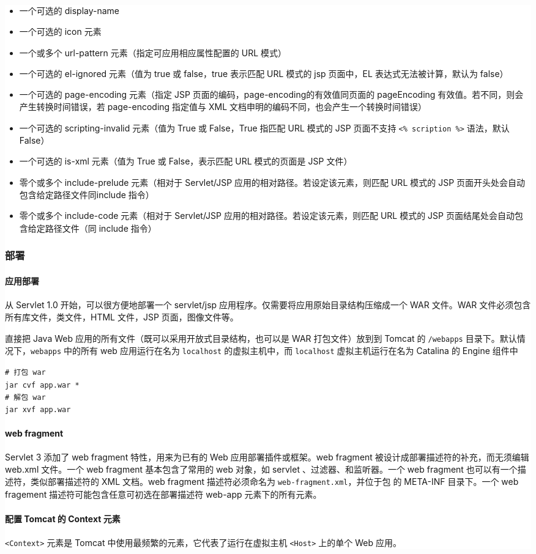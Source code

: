 * 一个可选的 display-name

* 一个可选的 icon 元素

* 一个或多个 url-pattern 元素（指定可应用相应属性配置的 URL 模式）

* 一个可选的 el-ignored 元素（值为 true 或 false，true 表示匹配 URL 模式的 jsp 页面中，EL 表达式无法被计算，默认为 false）

* 一个可选的 page-encoding 元素（指定 JSP 页面的编码，page-encoding的有效值同页面的 pageEncoding 有效值。若不同，则会产生转换时间错误，若 page-encoding 指定值与 XML 文档申明的编码不同，也会产生一个转换时间错误）

* 一个可选的 scripting-invalid 元素（值为 True 或 False，True 指匹配 URL 模式的 JSP 页面不支持 `<% scription %>` 语法，默认 False）

* 一个可选的 is-xml 元素（值为 True 或 False，表示匹配 URL 模式的页面是 JSP 文件）

* 零个或多个 include-prelude 元素（相对于 Servlet/JSP 应用的相对路径。若设定该元素，则匹配 URL 模式的 JSP 页面开头处会自动包含给定路径文件同include 指令）

* 零个或多个 include-code 元素（相对于 Servlet/JSP 应用的相对路径。若设定该元素，则匹配 URL 模式的 JSP 页面结尾处会自动包含给定路径文件（同 include 指令）

### 部署

#### 应用部署

从 Servlet 1.0 开始，可以很方便地部署一个 servlet/jsp 应用程序。仅需要将应用原始目录结构压缩成一个 WAR 文件。WAR 文件必须包含所有库文件，类文件，HTML 文件，JSP 页面，图像文件等。

直接把 Java Web 应用的所有文件（既可以采用开放式目录结构，也可以是 WAR 打包文件）放到到 Tomcat 的 `/webapps` 目录下。默认情况下，`webapps` 中的所有 web 应用运行在名为 `localhost` 的虚拟主机中，而 `localhost` 虚拟主机运行在名为 Catalina 的 Engine 组件中

```shell
# 打包 war
jar cvf app.war *
# 解包 war
jar xvf app.war
```

#### web fragment

Servlet 3 添加了 web fragment 特性，用来为已有的 Web 应用部署插件或框架。web fragment 被设计成部署描述符的补充，而无须编辑 web.xml 文件。一个 web fragment 基本包含了常用的 web 对象，如 servlet 、过滤器、和监听器。一个 web fragment 也可以有一个描述符，类似部署描述符的 XML 文档。web fragment 描述符必须命名为 `web-fragment.xml`，并位于包 的 META-INF 目录下。一个 web fragement 描述符可能包含任意可初选在部署描述符 web-app 元素下的所有元素。

#### 配置 Tomcat 的 Context 元素

`<Context>` 元素是 Tomcat 中使用最频繁的元素，它代表了运行在虚拟主机 `<Host>` 上的单个 Web 应用。